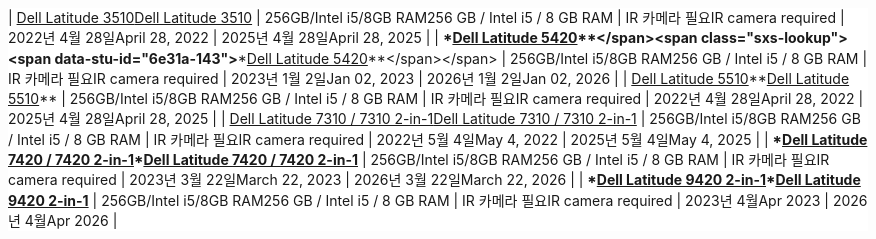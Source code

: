 | [<span data-ttu-id="6e31a-138">Dell Latitude 3510</span><span class="sxs-lookup"><span data-stu-id="6e31a-138">Dell Latitude 3510</span></span>](https://www.dell.com/en-us/work/shop/dell-laptops-and-notebooks/latitude-3510-business-laptop/spd/latitude-15-3510-laptop) | <span data-ttu-id="6e31a-139">256GB/Intel i5/8GB RAM</span><span class="sxs-lookup"><span data-stu-id="6e31a-139">256 GB / Intel i5 / 8 GB RAM</span></span> | <span data-ttu-id="6e31a-140">IR 카메라 필요</span><span class="sxs-lookup"><span data-stu-id="6e31a-140">IR camera required</span></span> | <span data-ttu-id="6e31a-141">2022년 4월 28일</span><span class="sxs-lookup"><span data-stu-id="6e31a-141">April 28, 2022</span></span> | <span data-ttu-id="6e31a-142">2025년 4월 28일</span><span class="sxs-lookup"><span data-stu-id="6e31a-142">April 28, 2025</span></span>  |
| <span data-ttu-id="6e31a-143">**\*[Dell Latitude 5420](https://www.dell.com/en-us/work/shop/dell-laptops-and-notebooks/new-latitude-5420-laptop/spd/latitude-5420-laptop?)**</span><span class="sxs-lookup"><span data-stu-id="6e31a-143">**\*[Dell Latitude 5420](https://www.dell.com/en-us/work/shop/dell-laptops-and-notebooks/new-latitude-5420-laptop/spd/latitude-5420-laptop?)**</span></span> | <span data-ttu-id="6e31a-144">256GB/Intel i5/8GB RAM</span><span class="sxs-lookup"><span data-stu-id="6e31a-144">256 GB / Intel i5 / 8 GB RAM</span></span> | <span data-ttu-id="6e31a-145">IR 카메라 필요</span><span class="sxs-lookup"><span data-stu-id="6e31a-145">IR camera required</span></span> | <span data-ttu-id="6e31a-146">2023년 1월 2일</span><span class="sxs-lookup"><span data-stu-id="6e31a-146">Jan 02, 2023</span></span> | <span data-ttu-id="6e31a-147">2026년 1월 2일</span><span class="sxs-lookup"><span data-stu-id="6e31a-147">Jan 02, 2026</span></span>  |
| <span data-ttu-id="6e31a-148">[Dell Latitude 5510](https://www.dell.com/en-us/work/shop/laptops/15-5510/spd/latitude-15-5510-laptop)\*\*</span><span class="sxs-lookup"><span data-stu-id="6e31a-148">[Dell Latitude 5510](https://www.dell.com/en-us/work/shop/laptops/15-5510/spd/latitude-15-5510-laptop)\*\*</span></span> | <span data-ttu-id="6e31a-149">256GB/Intel i5/8GB RAM</span><span class="sxs-lookup"><span data-stu-id="6e31a-149">256 GB / Intel i5 / 8 GB RAM</span></span> | <span data-ttu-id="6e31a-150">IR 카메라 필요</span><span class="sxs-lookup"><span data-stu-id="6e31a-150">IR camera required</span></span> | <span data-ttu-id="6e31a-151">2022년 4월 28일</span><span class="sxs-lookup"><span data-stu-id="6e31a-151">April 28, 2022</span></span> | <span data-ttu-id="6e31a-152">2025년 4월 28일</span><span class="sxs-lookup"><span data-stu-id="6e31a-152">April 28, 2025</span></span> |
| [<span data-ttu-id="6e31a-153">Dell Latitude 7310 / 7310 2-in-1</span><span class="sxs-lookup"><span data-stu-id="6e31a-153">Dell Latitude 7310 / 7310 2-in-1</span></span>](https://www.dell.com/en-us/work/shop/2-in-1-laptops-tablets/latitude-7310-business-laptop-or-2-in-1/spd/latitude-13-7310-2-in-1-laptop) | <span data-ttu-id="6e31a-154">256GB/Intel i5/8GB RAM</span><span class="sxs-lookup"><span data-stu-id="6e31a-154">256 GB / Intel i5 / 8 GB RAM</span></span> | <span data-ttu-id="6e31a-155">IR 카메라 필요</span><span class="sxs-lookup"><span data-stu-id="6e31a-155">IR camera required</span></span> | <span data-ttu-id="6e31a-156">2022년 5월 4일</span><span class="sxs-lookup"><span data-stu-id="6e31a-156">May 4, 2022</span></span>  | <span data-ttu-id="6e31a-157">2025년 5월 4일</span><span class="sxs-lookup"><span data-stu-id="6e31a-157">May 4, 2025</span></span>  |
| <span data-ttu-id="6e31a-158">**\*[Dell Latitude 7420 / 7420 2-in-1](https://www.dell.com/en-us/work/shop/dell-laptops-and-notebooks/new-latitude-7420-business-laptop-or-2-in-1/spd/latitude-14-7420-2-in-1-laptop)**</span><span class="sxs-lookup"><span data-stu-id="6e31a-158">**\*[Dell Latitude 7420 / 7420 2-in-1](https://www.dell.com/en-us/work/shop/dell-laptops-and-notebooks/new-latitude-7420-business-laptop-or-2-in-1/spd/latitude-14-7420-2-in-1-laptop)**</span></span> | <span data-ttu-id="6e31a-159">256GB/Intel i5/8GB RAM</span><span class="sxs-lookup"><span data-stu-id="6e31a-159">256 GB / Intel i5 / 8 GB RAM</span></span> | <span data-ttu-id="6e31a-160">IR 카메라 필요</span><span class="sxs-lookup"><span data-stu-id="6e31a-160">IR camera required</span></span> | <span data-ttu-id="6e31a-161">2023년 3월 22일</span><span class="sxs-lookup"><span data-stu-id="6e31a-161">March 22, 2023</span></span>  | <span data-ttu-id="6e31a-162">2026년 3월 22일</span><span class="sxs-lookup"><span data-stu-id="6e31a-162">March 22, 2026</span></span>  |
| <span data-ttu-id="6e31a-163">**\*[Dell Latitude 9420 2-in-1](https://www.dell.com/en-us/work/shop/scc/sr/laptops/latitude-laptops?~ck=mn)**</span><span class="sxs-lookup"><span data-stu-id="6e31a-163">**\*[Dell Latitude 9420 2-in-1](https://www.dell.com/en-us/work/shop/scc/sr/laptops/latitude-laptops?~ck=mn)**</span></span> | <span data-ttu-id="6e31a-164">256GB/Intel i5/8GB RAM</span><span class="sxs-lookup"><span data-stu-id="6e31a-164">256 GB / Intel i5 / 8 GB RAM</span></span> | <span data-ttu-id="6e31a-165">IR 카메라 필요</span><span class="sxs-lookup"><span data-stu-id="6e31a-165">IR camera required</span></span> | <span data-ttu-id="6e31a-166">2023년 4월</span><span class="sxs-lookup"><span data-stu-id="6e31a-166">Apr 2023</span></span>  | <span data-ttu-id="6e31a-167">2026년 4월</span><span class="sxs-lookup"><span data-stu-id="6e31a-167">Apr 2026</span></span>  |